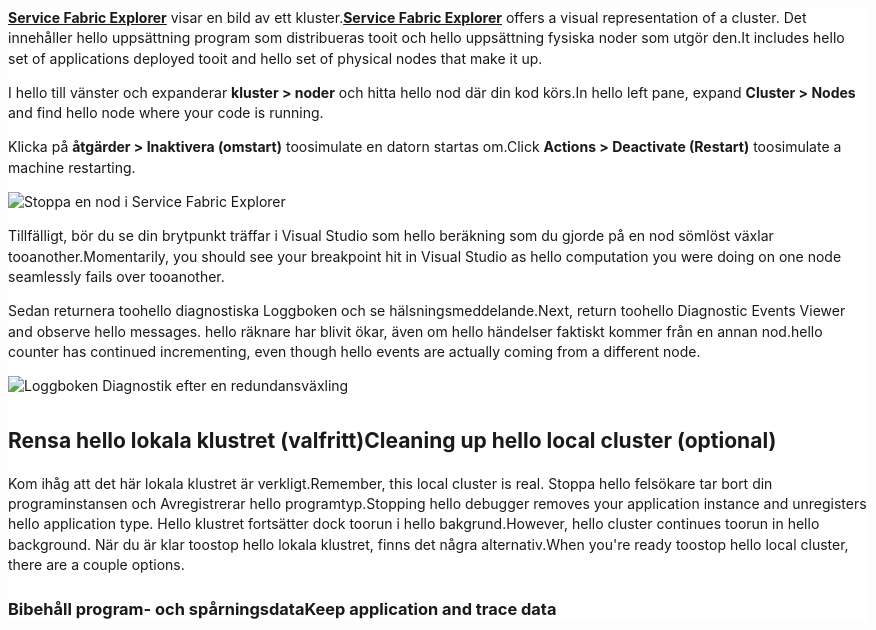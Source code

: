 <span data-ttu-id="b1d80-155">[**Service Fabric Explorer**](service-fabric-visualizing-your-cluster.md) visar en bild av ett kluster.</span><span class="sxs-lookup"><span data-stu-id="b1d80-155">[**Service Fabric Explorer**](service-fabric-visualizing-your-cluster.md) offers a visual representation of a cluster.</span></span> <span data-ttu-id="b1d80-156">Det innehåller hello uppsättning program som distribueras tooit och hello uppsättning fysiska noder som utgör den.</span><span class="sxs-lookup"><span data-stu-id="b1d80-156">It includes hello set of applications deployed tooit and hello set of physical nodes that make it up.</span></span>

<span data-ttu-id="b1d80-157">I hello till vänster och expanderar **kluster > noder** och hitta hello nod där din kod körs.</span><span class="sxs-lookup"><span data-stu-id="b1d80-157">In hello left pane, expand **Cluster > Nodes** and find hello node where your code is running.</span></span>

<span data-ttu-id="b1d80-158">Klicka på **åtgärder > Inaktivera (omstart)** toosimulate en datorn startas om.</span><span class="sxs-lookup"><span data-stu-id="b1d80-158">Click **Actions > Deactivate (Restart)** toosimulate a machine restarting.</span></span>

![Stoppa en nod i Service Fabric Explorer][sfx-stop-node]

<span data-ttu-id="b1d80-160">Tillfälligt, bör du se din brytpunkt träffar i Visual Studio som hello beräkning som du gjorde på en nod sömlöst växlar tooanother.</span><span class="sxs-lookup"><span data-stu-id="b1d80-160">Momentarily, you should see your breakpoint hit in Visual Studio as hello computation you were doing on one node seamlessly fails over tooanother.</span></span>


<span data-ttu-id="b1d80-161">Sedan returnera toohello diagnostiska Loggboken och se hälsningsmeddelande.</span><span class="sxs-lookup"><span data-stu-id="b1d80-161">Next, return toohello Diagnostic Events Viewer and observe hello messages.</span></span> <span data-ttu-id="b1d80-162">hello räknare har blivit ökar, även om hello händelser faktiskt kommer från en annan nod.</span><span class="sxs-lookup"><span data-stu-id="b1d80-162">hello counter has continued incrementing, even though hello events are actually coming from a different node.</span></span>

![Loggboken Diagnostik efter en redundansväxling][diagnostic-events-viewer-detail-post-failover]

## <a name="cleaning-up-hello-local-cluster-optional"></a><span data-ttu-id="b1d80-164">Rensa hello lokala klustret (valfritt)</span><span class="sxs-lookup"><span data-stu-id="b1d80-164">Cleaning up hello local cluster (optional)</span></span>

<span data-ttu-id="b1d80-165">Kom ihåg att det här lokala klustret är verkligt.</span><span class="sxs-lookup"><span data-stu-id="b1d80-165">Remember, this local cluster is real.</span></span> <span data-ttu-id="b1d80-166">Stoppa hello felsökare tar bort din programinstansen och Avregistrerar hello programtyp.</span><span class="sxs-lookup"><span data-stu-id="b1d80-166">Stopping hello debugger removes your application instance and unregisters hello application type.</span></span> <span data-ttu-id="b1d80-167">Hello klustret fortsätter dock toorun i hello bakgrund.</span><span class="sxs-lookup"><span data-stu-id="b1d80-167">However, hello cluster continues toorun in hello background.</span></span> <span data-ttu-id="b1d80-168">När du är klar toostop hello lokala klustret, finns det några alternativ.</span><span class="sxs-lookup"><span data-stu-id="b1d80-168">When you're ready toostop hello local cluster, there are a couple options.</span></span>

### <a name="keep-application-and-trace-data"></a><span data-ttu-id="b1d80-169">Bibehåll program- och spårningsdata</span><span class="sxs-lookup"><span data-stu-id="b1d80-169">Keep application and trace data</span></span>


[1]: ./media/service-fabric-create-your-first-application-in-visual-studio/new-project-dialog.png
[2]: ./media/service-fabric-create-your-first-application-in-visual-studio/new-project-dialog-2.png
[3]: ./media/service-fabric-create-your-first-application-in-visual-studio/solution-explorer-stateful-service-template.png
[4]: ./media/service-fabric-create-your-first-application-in-visual-studio/local-cluster-manager-notification.png
[5]: ./media/service-fabric-create-your-first-application-in-visual-studio/diagnostic-events-viewer.png
[6]: ./media/service-fabric-create-your-first-application-in-visual-studio/diagnostic-events-viewer-detail.png
[7]: ./media/service-fabric-create-your-first-application-in-visual-studio/runasync-breakpoint.png
[sfx-stop-node]: ./media/service-fabric-create-your-first-application-in-visual-studio/sfe-deactivate-node.png
[systray-launch-sfx]: ./media/service-fabric-create-your-first-application-in-visual-studio/launch-sfx.png
[diagnostic-events-viewer-detail-post-failover]: ./media/service-fabric-create-your-first-application-in-visual-studio/diagnostic-events-viewer-detail-post-failover.png
[sfe-delete-application]: ./media/service-fabric-create-your-first-application-in-visual-studio/sfe-delete-application.png
[switch-cluster-mode]: ./media/service-fabric-create-your-first-application-in-visual-studio/switch-cluster-mode.png
[cluster-setup-success-1-node]: ./media/service-fabric-get-started-with-a-local-cluster/cluster-setup-success-1-node.png
